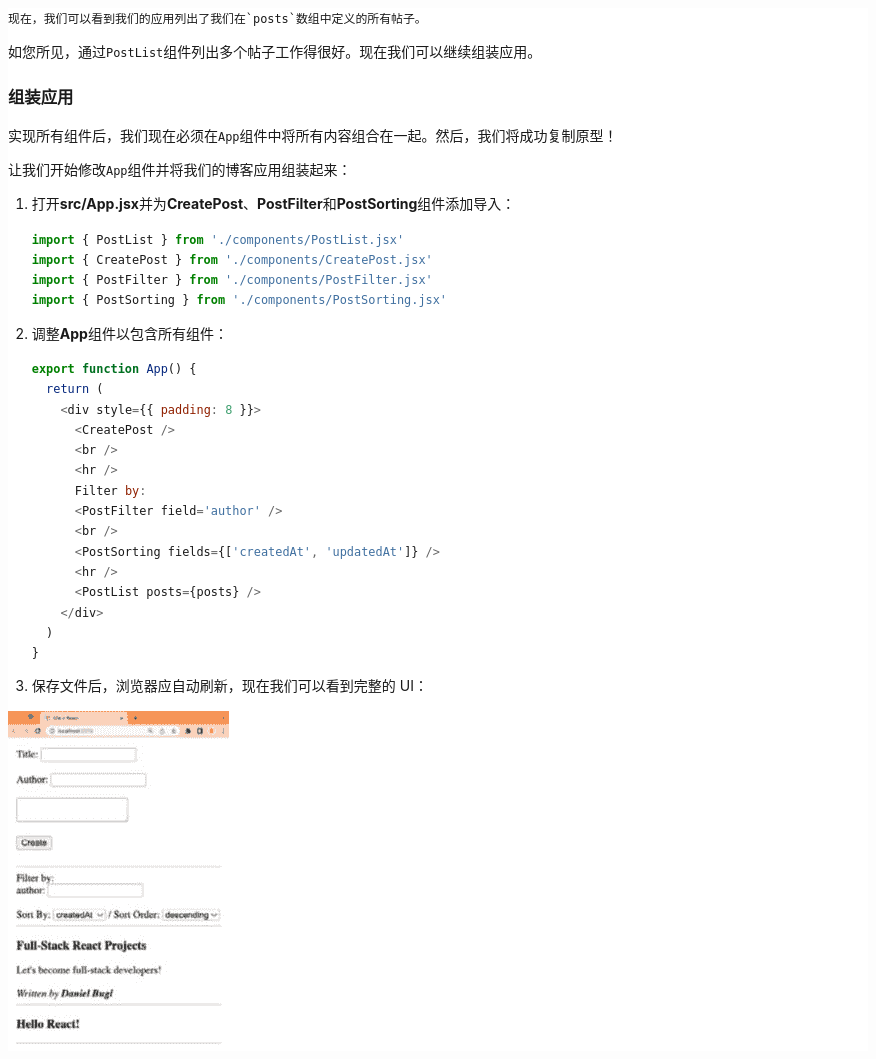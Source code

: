     现在，我们可以看到我们的应用列出了我们在`posts`数组中定义的所有帖子。

如您所见，通过`PostList`组件列出多个帖子工作得很好。现在我们可以继续组装应用。

### 组装应用

实现所有组件后，我们现在必须在`App`组件中将所有内容组合在一起。然后，我们将成功复制原型！

让我们开始修改`App`组件并将我们的博客应用组装起来：

1.  打开**src/App.jsx**并为**CreatePost**、**PostFilter**和**PostSorting**组件添加导入：

    ```js
    import { PostList } from './components/PostList.jsx'
    import { CreatePost } from './components/CreatePost.jsx'
    import { PostFilter } from './components/PostFilter.jsx'
    import { PostSorting } from './components/PostSorting.jsx'
    ```

1.  调整**App**组件以包含所有组件：

    ```js
    export function App() {
      return (
        <div style={{ padding: 8 }}>
          <CreatePost />
          <br />
          <hr />
          Filter by:
          <PostFilter field='author' />
          <br />
          <PostSorting fields={['createdAt', 'updatedAt']} />
          <hr />
          <PostList posts={posts} />
        </div>
      )
    }
    ```

1.  保存文件后，浏览器应自动刷新，现在我们可以看到完整的 UI：

![图 4.3 – 根据原型实现的我们的静态博客应用完整实现](img/B19385_04_3.jpg)
